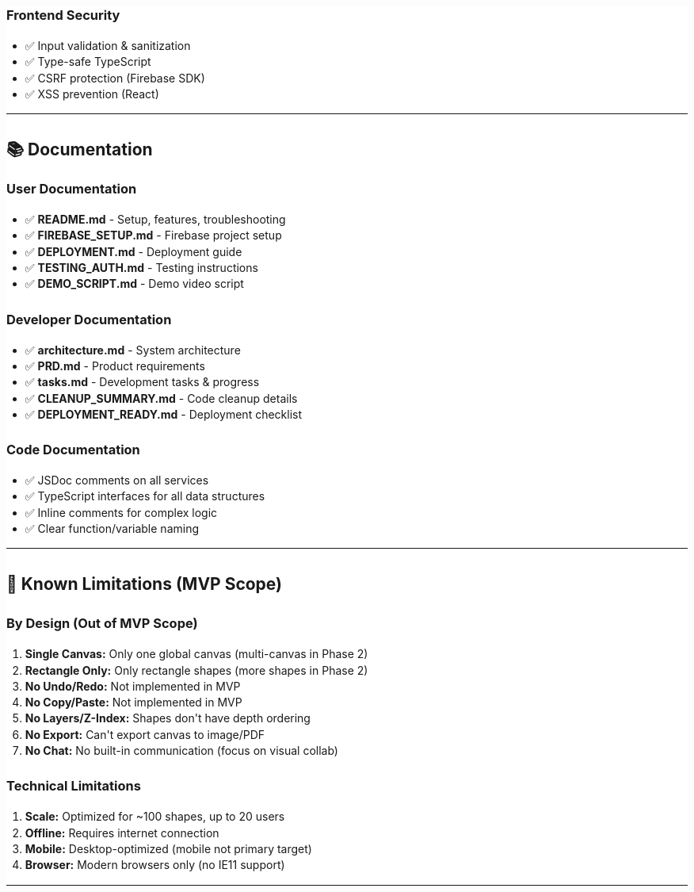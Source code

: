 ### Frontend Security
- ✅ Input validation & sanitization
- ✅ Type-safe TypeScript
- ✅ CSRF protection (Firebase SDK)
- ✅ XSS prevention (React)

---

## 📚 Documentation

### User Documentation
- ✅ **README.md** - Setup, features, troubleshooting
- ✅ **FIREBASE_SETUP.md** - Firebase project setup
- ✅ **DEPLOYMENT.md** - Deployment guide
- ✅ **TESTING_AUTH.md** - Testing instructions
- ✅ **DEMO_SCRIPT.md** - Demo video script

### Developer Documentation
- ✅ **architecture.md** - System architecture
- ✅ **PRD.md** - Product requirements
- ✅ **tasks.md** - Development tasks & progress
- ✅ **CLEANUP_SUMMARY.md** - Code cleanup details
- ✅ **DEPLOYMENT_READY.md** - Deployment checklist

### Code Documentation
- ✅ JSDoc comments on all services
- ✅ TypeScript interfaces for all data structures
- ✅ Inline comments for complex logic
- ✅ Clear function/variable naming

---

## 🎯 Known Limitations (MVP Scope)

### By Design (Out of MVP Scope)
1. **Single Canvas:** Only one global canvas (multi-canvas in Phase 2)
2. **Rectangle Only:** Only rectangle shapes (more shapes in Phase 2)
3. **No Undo/Redo:** Not implemented in MVP
4. **No Copy/Paste:** Not implemented in MVP
5. **No Layers/Z-Index:** Shapes don't have depth ordering
6. **No Export:** Can't export canvas to image/PDF
7. **No Chat:** No built-in communication (focus on visual collab)

### Technical Limitations
1. **Scale:** Optimized for ~100 shapes, up to 20 users
2. **Offline:** Requires internet connection
3. **Mobile:** Desktop-optimized (mobile not primary target)
4. **Browser:** Modern browsers only (no IE11 support)

---